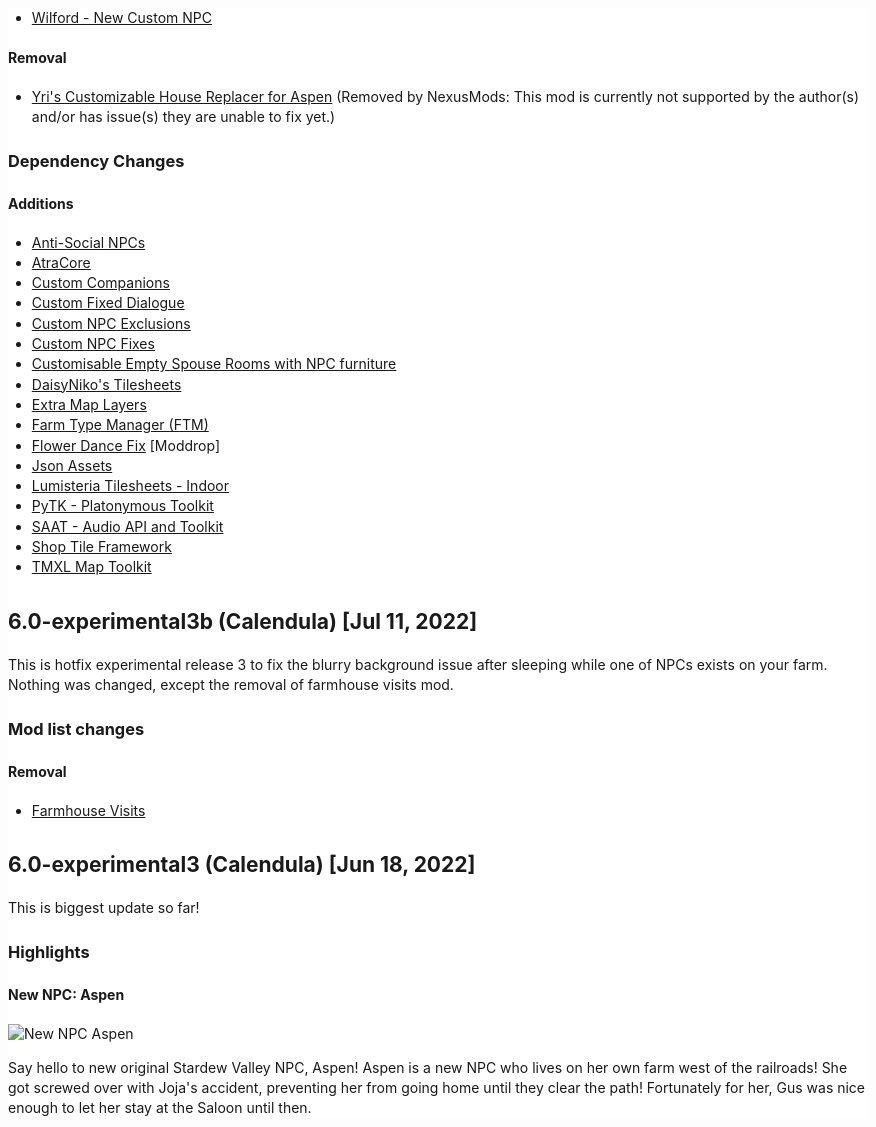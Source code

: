 * [Wilford - New Custom NPC](https://www.nexusmods.com/stardewvalley/mods/7313)

#### Removal
* [Yri's Customizable House Replacer for Aspen](https://www.nexusmods.com/stardewvalley/mods/9490) (Removed by NexusMods: This mod is currently not supported by the author(s) and/or has issue(s) they are unable to fix yet.)

### Dependency Changes
#### Additions
* [Anti-Social NPCs](https://www.nexusmods.com/stardewvalley/mods/5371)
* [AtraCore](https://www.nexusmods.com/stardewvalley/mods/12932)
* [Custom Companions](https://www.nexusmods.com/stardewvalley/mods/8626)
* [Custom Fixed Dialogue](https://www.nexusmods.com/stardewvalley/mods/6358)
* [Custom NPC Exclusions](https://www.nexusmods.com/stardewvalley/mods/7089)
* [Custom NPC Fixes](https://www.nexusmods.com/stardewvalley/mods/3849)
* [Customisable Empty Spouse Rooms with NPC furniture](https://www.nexusmods.com/stardewvalley/mods/11641)
* [DaisyNiko's Tilesheets](https://www.nexusmods.com/stardewvalley/mods/4736)
* [Extra Map Layers](https://www.nexusmods.com/stardewvalley/mods/9633)
* [Farm Type Manager (FTM)](https://www.nexusmods.com/stardewvalley/mods/3231)
* [Flower Dance Fix](https://www.moddrop.com/stardew-valley/mods/980853-flower-dance-fix) [Moddrop]
* [Json Assets](https://www.nexusmods.com/stardewvalley/mods/1720)
* [Lumisteria Tilesheets - Indoor](https://www.nexusmods.com/stardewvalley/mods/9599)
* [PyTK - Platonymous Toolkit](https://www.nexusmods.com/stardewvalley/mods/1726)
* [SAAT - Audio API and Toolkit](https://www.nexusmods.com/stardewvalley/mods/10747)
* [Shop Tile Framework](https://www.nexusmods.com/stardewvalley/mods/5005)
* [TMXL Map Toolkit](https://www.nexusmods.com/stardewvalley/mods/1820)

## 6.0-experimental3b (Calendula) [Jul 11, 2022]
This is hotfix experimental release 3 to fix the blurry background issue after sleeping while one of NPCs exists on your farm. Nothing was changed, except the removal of farmhouse visits mod.

### Mod list changes
#### Removal
* [Farmhouse Visits](https://www.nexusmods.com/stardewvalley/mods/12457)

## 6.0-experimental3 (Calendula) [Jun 18, 2022]
This is biggest update so far!

### Highlights
#### New NPC: Aspen
![New NPC Aspen](https://staticdelivery.nexusmods.com/mods/1303/images/6754/6754-1622257959-546544364.png)

Say hello to new original Stardew Valley NPC, Aspen! Aspen is a new NPC who lives on her own farm west of the railroads! She got screwed over with
Joja's accident, preventing her from going home until they clear the path! Fortunately for her,
Gus was nice enough to let her stay at the Saloon until then.
